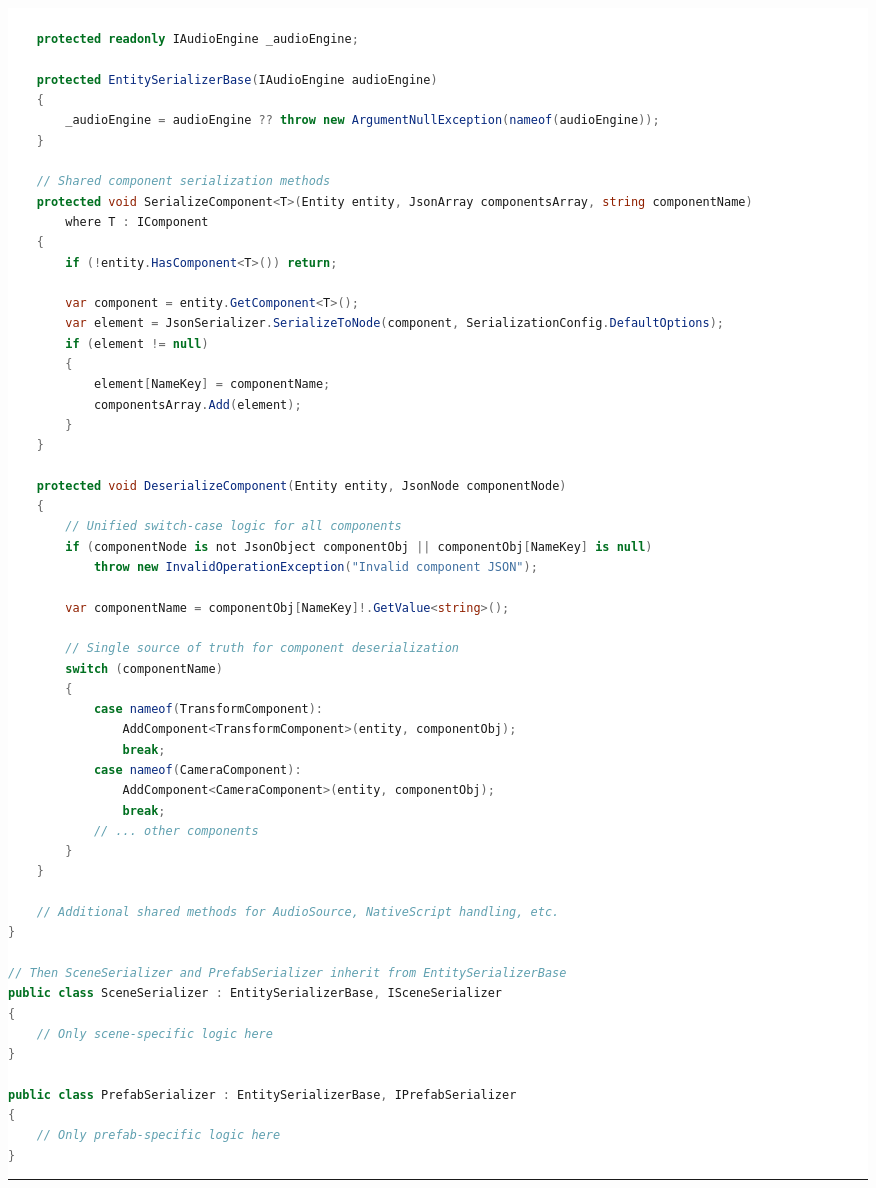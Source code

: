 ```csharp
    
    protected readonly IAudioEngine _audioEngine;
    
    protected EntitySerializerBase(IAudioEngine audioEngine)
    {
        _audioEngine = audioEngine ?? throw new ArgumentNullException(nameof(audioEngine));
    }
    
    // Shared component serialization methods
    protected void SerializeComponent<T>(Entity entity, JsonArray componentsArray, string componentName)
        where T : IComponent
    {
        if (!entity.HasComponent<T>()) return;
        
        var component = entity.GetComponent<T>();
        var element = JsonSerializer.SerializeToNode(component, SerializationConfig.DefaultOptions);
        if (element != null)
        {
            element[NameKey] = componentName;
            componentsArray.Add(element);
        }
    }
    
    protected void DeserializeComponent(Entity entity, JsonNode componentNode)
    {
        // Unified switch-case logic for all components
        if (componentNode is not JsonObject componentObj || componentObj[NameKey] is null)
            throw new InvalidOperationException("Invalid component JSON");
            
        var componentName = componentObj[NameKey]!.GetValue<string>();
        
        // Single source of truth for component deserialization
        switch (componentName)
        {
            case nameof(TransformComponent):
                AddComponent<TransformComponent>(entity, componentObj);
                break;
            case nameof(CameraComponent):
                AddComponent<CameraComponent>(entity, componentObj);
                break;
            // ... other components
        }
    }
    
    // Additional shared methods for AudioSource, NativeScript handling, etc.
}

// Then SceneSerializer and PrefabSerializer inherit from EntitySerializerBase
public class SceneSerializer : EntitySerializerBase, ISceneSerializer
{
    // Only scene-specific logic here
}

public class PrefabSerializer : EntitySerializerBase, IPrefabSerializer  
{
    // Only prefab-specific logic here
}
```

---